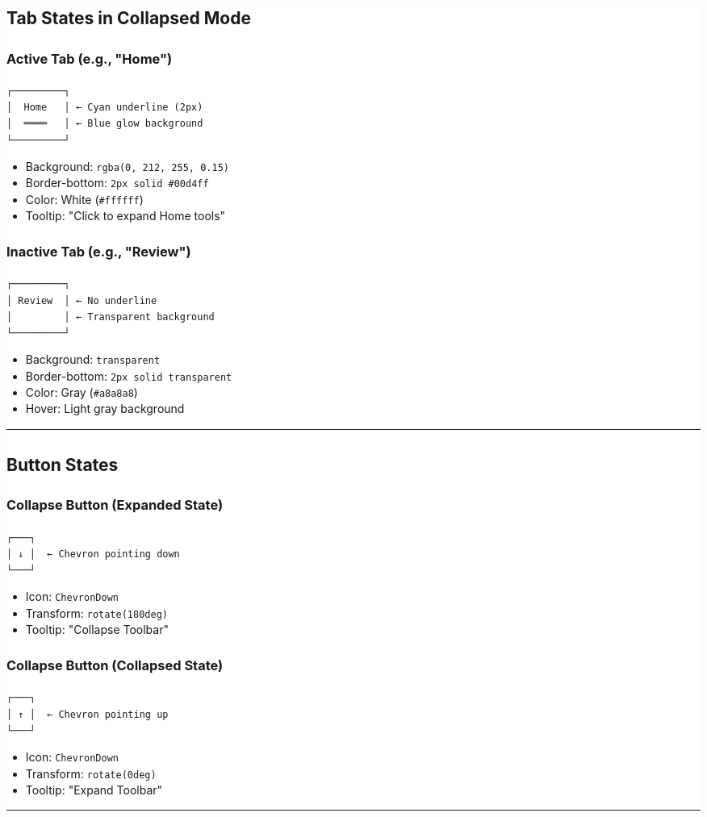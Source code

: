 
## Tab States in Collapsed Mode

### Active Tab (e.g., "Home")
```
┌─────────┐
│  Home   │ ← Cyan underline (2px)
│  ════   │ ← Blue glow background
└─────────┘
```
- Background: `rgba(0, 212, 255, 0.15)`
- Border-bottom: `2px solid #00d4ff`
- Color: White (`#ffffff`)
- Tooltip: "Click to expand Home tools"

### Inactive Tab (e.g., "Review")
```
┌─────────┐
│ Review  │ ← No underline
│         │ ← Transparent background
└─────────┘
```
- Background: `transparent`
- Border-bottom: `2px solid transparent`
- Color: Gray (`#a8a8a8`)
- Hover: Light gray background

---

## Button States

### Collapse Button (Expanded State)
```
┌───┐
│ ↓ │  ← Chevron pointing down
└───┘
```
- Icon: `ChevronDown`
- Transform: `rotate(180deg)`
- Tooltip: "Collapse Toolbar"

### Collapse Button (Collapsed State)
```
┌───┐
│ ↑ │  ← Chevron pointing up
└───┘
```
- Icon: `ChevronDown`
- Transform: `rotate(0deg)`
- Tooltip: "Expand Toolbar"

---